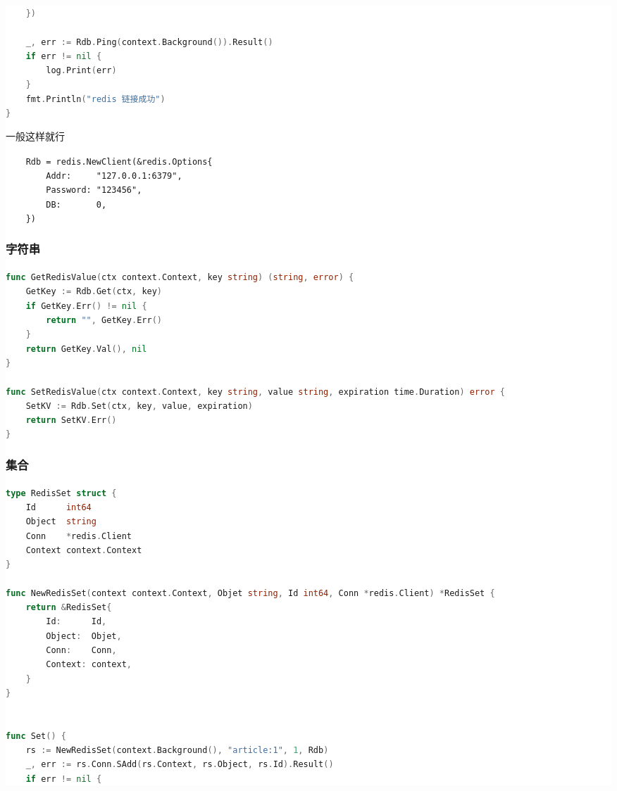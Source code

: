 ```go
	})

	_, err := Rdb.Ping(context.Background()).Result()
	if err != nil {
		log.Print(err)
	}
	fmt.Println("redis 链接成功")
}
```

一般这样就行

```
	Rdb = redis.NewClient(&redis.Options{
		Addr:     "127.0.0.1:6379",
		Password: "123456", 
		DB:       0,        
	})
```


### 字符串



````go
func GetRedisValue(ctx context.Context, key string) (string, error) {
	GetKey := Rdb.Get(ctx, key)
	if GetKey.Err() != nil {
		return "", GetKey.Err()
	}
	return GetKey.Val(), nil
}

func SetRedisValue(ctx context.Context, key string, value string, expiration time.Duration) error {
	SetKV := Rdb.Set(ctx, key, value, expiration)
	return SetKV.Err()
}

````



### 集合

```GO
type RedisSet struct {
	Id      int64
	Object  string
	Conn    *redis.Client
	Context context.Context
}

func NewRedisSet(context context.Context, Objet string, Id int64, Conn *redis.Client) *RedisSet {
	return &RedisSet{
		Id:      Id,
		Object:  Objet,
		Conn:    Conn,
		Context: context,
	}
}


func Set() {
	rs := NewRedisSet(context.Background(), "article:1", 1, Rdb)
	_, err := rs.Conn.SAdd(rs.Context, rs.Object, rs.Id).Result()
	if err != nil {
```